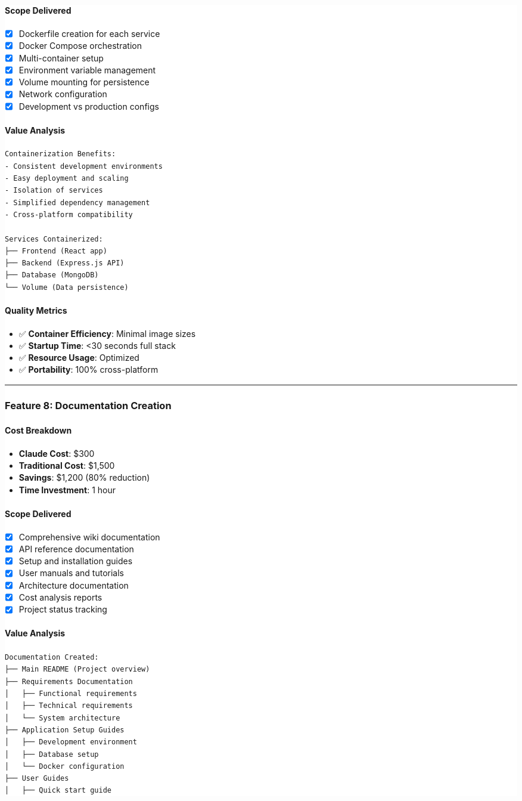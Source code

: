#### **Scope Delivered**
- [x] Dockerfile creation for each service
- [x] Docker Compose orchestration
- [x] Multi-container setup
- [x] Environment variable management
- [x] Volume mounting for persistence
- [x] Network configuration
- [x] Development vs production configs

#### **Value Analysis**
```
Containerization Benefits:
- Consistent development environments
- Easy deployment and scaling
- Isolation of services
- Simplified dependency management
- Cross-platform compatibility

Services Containerized:
├── Frontend (React app)
├── Backend (Express.js API)
├── Database (MongoDB)
└── Volume (Data persistence)
```

#### **Quality Metrics**
- ✅ **Container Efficiency**: Minimal image sizes
- ✅ **Startup Time**: <30 seconds full stack
- ✅ **Resource Usage**: Optimized
- ✅ **Portability**: 100% cross-platform

---

### Feature 8: Documentation Creation

#### **Cost Breakdown**
- **Claude Cost**: $300
- **Traditional Cost**: $1,500
- **Savings**: $1,200 (80% reduction)
- **Time Investment**: 1 hour

#### **Scope Delivered**
- [x] Comprehensive wiki documentation
- [x] API reference documentation
- [x] Setup and installation guides
- [x] User manuals and tutorials
- [x] Architecture documentation
- [x] Cost analysis reports
- [x] Project status tracking

#### **Value Analysis**
```
Documentation Created:
├── Main README (Project overview)
├── Requirements Documentation
│   ├── Functional requirements
│   ├── Technical requirements
│   └── System architecture
├── Application Setup Guides
│   ├── Development environment
│   ├── Database setup
│   └── Docker configuration
├── User Guides
│   ├── Quick start guide
```